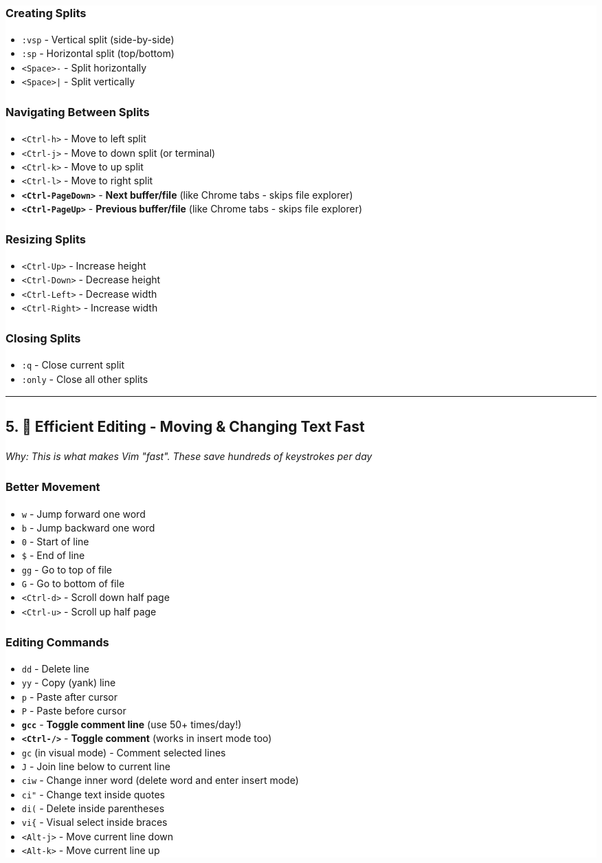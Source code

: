 ### Creating Splits
- `:vsp` - Vertical split (side-by-side)
- `:sp` - Horizontal split (top/bottom)
- `<Space>-` - Split horizontally
- `<Space>|` - Split vertically

### Navigating Between Splits
- `<Ctrl-h>` - Move to left split
- `<Ctrl-j>` - Move to down split (or terminal)
- `<Ctrl-k>` - Move to up split
- `<Ctrl-l>` - Move to right split
- **`<Ctrl-PageDown>`** - **Next buffer/file** (like Chrome tabs - skips file explorer)
- **`<Ctrl-PageUp>`** - **Previous buffer/file** (like Chrome tabs - skips file explorer)

### Resizing Splits
- `<Ctrl-Up>` - Increase height
- `<Ctrl-Down>` - Decrease height
- `<Ctrl-Left>` - Decrease width
- `<Ctrl-Right>` - Increase width

### Closing Splits
- `:q` - Close current split
- `:only` - Close all other splits

---

## **5. 📝 Efficient Editing - Moving & Changing Text Fast**

*Why: This is what makes Vim "fast". These save hundreds of keystrokes per day*

### Better Movement
- `w` - Jump forward one word
- `b` - Jump backward one word
- `0` - Start of line
- `$` - End of line
- `gg` - Go to top of file
- `G` - Go to bottom of file
- `<Ctrl-d>` - Scroll down half page
- `<Ctrl-u>` - Scroll up half page

### Editing Commands
- `dd` - Delete line
- `yy` - Copy (yank) line
- `p` - Paste after cursor
- `P` - Paste before cursor
- **`gcc`** - **Toggle comment line** (use 50+ times/day!)
- **`<Ctrl-/>`** - **Toggle comment** (works in insert mode too)
- `gc` (in visual mode) - Comment selected lines
- `J` - Join line below to current line
- `ciw` - Change inner word (delete word and enter insert mode)
- `ci"` - Change text inside quotes
- `di(` - Delete inside parentheses
- `vi{` - Visual select inside braces
- `<Alt-j>` - Move current line down
- `<Alt-k>` - Move current line up

